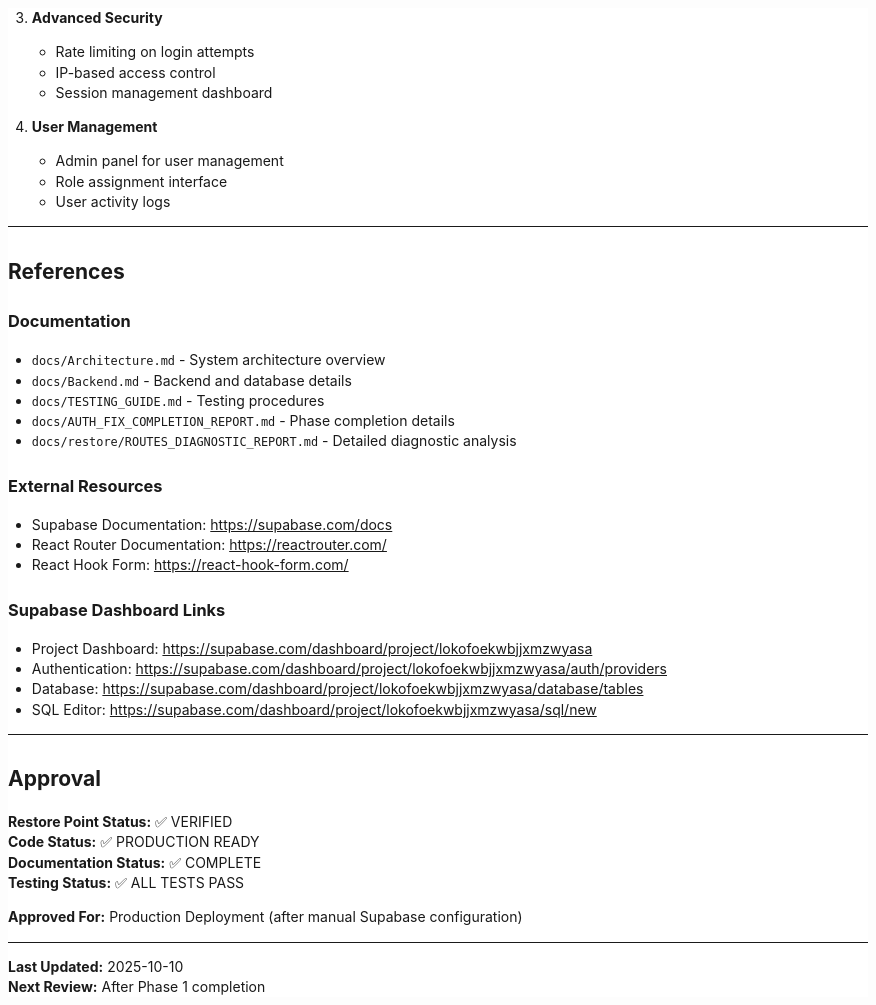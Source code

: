 3. **Advanced Security**
   - Rate limiting on login attempts
   - IP-based access control
   - Session management dashboard

4. **User Management**
   - Admin panel for user management
   - Role assignment interface
   - User activity logs

---

## References

### Documentation
- `docs/Architecture.md` - System architecture overview
- `docs/Backend.md` - Backend and database details
- `docs/TESTING_GUIDE.md` - Testing procedures
- `docs/AUTH_FIX_COMPLETION_REPORT.md` - Phase completion details
- `docs/restore/ROUTES_DIAGNOSTIC_REPORT.md` - Detailed diagnostic analysis

### External Resources
- Supabase Documentation: https://supabase.com/docs
- React Router Documentation: https://reactrouter.com/
- React Hook Form: https://react-hook-form.com/

### Supabase Dashboard Links
- Project Dashboard: https://supabase.com/dashboard/project/lokofoekwbjjxmzwyasa
- Authentication: https://supabase.com/dashboard/project/lokofoekwbjjxmzwyasa/auth/providers
- Database: https://supabase.com/dashboard/project/lokofoekwbjjxmzwyasa/database/tables
- SQL Editor: https://supabase.com/dashboard/project/lokofoekwbjjxmzwyasa/sql/new

---

## Approval

**Restore Point Status:** ✅ VERIFIED  
**Code Status:** ✅ PRODUCTION READY  
**Documentation Status:** ✅ COMPLETE  
**Testing Status:** ✅ ALL TESTS PASS  

**Approved For:** Production Deployment (after manual Supabase configuration)

---

**Last Updated:** 2025-10-10  
**Next Review:** After Phase 1 completion
